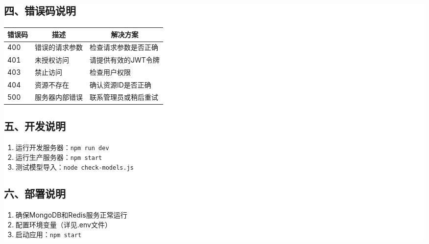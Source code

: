 ## 四、错误码说明

| 错误码 | 描述 | 解决方案 |
|-------|------|---------|
| 400 | 错误的请求参数 | 检查请求参数是否正确 |
| 401 | 未授权访问 | 请提供有效的JWT令牌 |
| 403 | 禁止访问 | 检查用户权限 |
| 404 | 资源不存在 | 确认资源ID是否正确 |
| 500 | 服务器内部错误 | 联系管理员或稍后重试 |

## 五、开发说明

1. 运行开发服务器：`npm run dev`
2. 运行生产服务器：`npm start`
3. 测试模型导入：`node check-models.js`

## 六、部署说明

1. 确保MongoDB和Redis服务正常运行
2. 配置环境变量（详见.env文件）
3. 启动应用：`npm start`